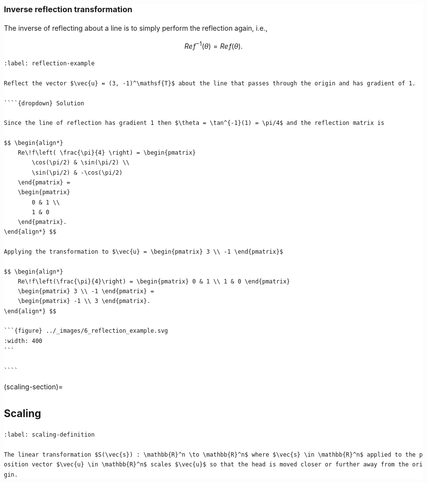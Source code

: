### Inverse reflection transformation

The inverse of reflecting about a line is to simply perform the reflection again, i.e.,

$$Re\!f^{-1}(\theta) = Re\!f(\theta).$$

`````{prf:example}
:label: reflection-example

Reflect the vector $\vec{u} = (3, -1)^\mathsf{T}$ about the line that passes through the origin and has gradient of 1. 

````{dropdown} Solution

Since the line of reflection has gradient 1 then $\theta = \tan^{-1}(1) = \pi/4$ and the reflection matrix is

$$ \begin{align*}
    Re\!f\left( \frac{\pi}{4} \right) = \begin{pmatrix}
        \cos(\pi/2) & \sin(\pi/2) \\
        \sin(\pi/2) & -\cos(\pi/2)
    \end{pmatrix} =
    \begin{pmatrix}
        0 & 1 \\
        1 & 0
    \end{pmatrix}.
\end{align*} $$

Applying the transformation to $\vec{u} = \begin{pmatrix} 3 \\ -1 \end{pmatrix}$

$$ \begin{align*}
    Re\!f\left(\frac{\pi}{4}\right) = \begin{pmatrix} 0 & 1 \\ 1 & 0 \end{pmatrix}
    \begin{pmatrix} 3 \\ -1 \end{pmatrix} =
    \begin{pmatrix} -1 \\ 3 \end{pmatrix}.
\end{align*} $$

```{figure} ../_images/6_reflection_example.svg
:width: 400
```

````
`````

(scaling-section)=

```{index} Linear transformations ; scaling
```

## Scaling

```{prf:definition} Scaling transformation
:label: scaling-definition

The linear transformation $S(\vec{s}) : \mathbb{R}^n \to \mathbb{R}^n$ where $\vec{s} \in \mathbb{R}^n$ applied to the position vector $\vec{u} \in \mathbb{R}^n$ scales $\vec{u}$ so that the head is moved closer or further away from the origin.
```
